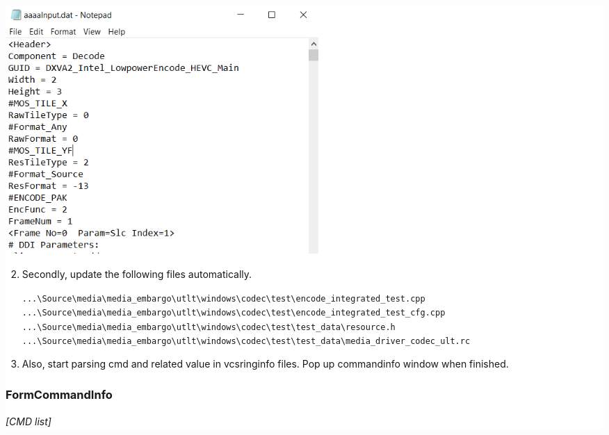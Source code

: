 <img src="./screenshots/aaaainput2.png" alt="png" width="450"/>

2. Secondly, update the following files automatically.  

   ```
   ...\Source\media\media_embargo\utlt\windows\codec\test\encode_integrated_test.cpp
   ...\Source\media\media_embargo\utlt\windows\codec\test\encode_integrated_test_cfg.cpp
   ...\Source\media\media_embargo\utlt\windows\codec\test\test_data\resource.h
   ...\Source\media\media_embargo\utlt\windows\codec\test\test_data\media_driver_codec_ult.rc
   ```

   

3. Also, start parsing cmd and related value in vcsringinfo files. Pop up commandinfo window 
  when finished. 

### FormCommandInfo

*[CMD list]*
